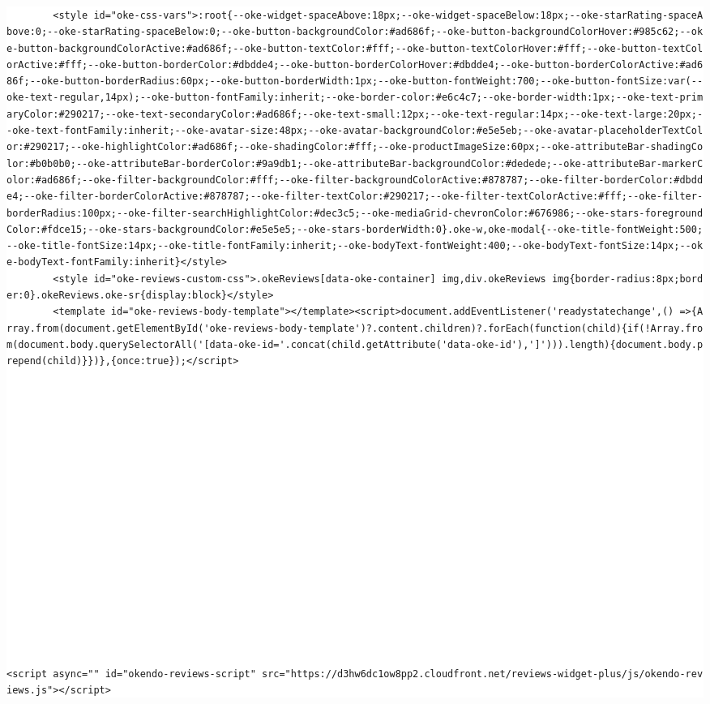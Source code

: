             <style id="oke-css-vars">:root{--oke-widget-spaceAbove:18px;--oke-widget-spaceBelow:18px;--oke-starRating-spaceAbove:0;--oke-starRating-spaceBelow:0;--oke-button-backgroundColor:#ad686f;--oke-button-backgroundColorHover:#985c62;--oke-button-backgroundColorActive:#ad686f;--oke-button-textColor:#fff;--oke-button-textColorHover:#fff;--oke-button-textColorActive:#fff;--oke-button-borderColor:#dbdde4;--oke-button-borderColorHover:#dbdde4;--oke-button-borderColorActive:#ad686f;--oke-button-borderRadius:60px;--oke-button-borderWidth:1px;--oke-button-fontWeight:700;--oke-button-fontSize:var(--oke-text-regular,14px);--oke-button-fontFamily:inherit;--oke-border-color:#e6c4c7;--oke-border-width:1px;--oke-text-primaryColor:#290217;--oke-text-secondaryColor:#ad686f;--oke-text-small:12px;--oke-text-regular:14px;--oke-text-large:20px;--oke-text-fontFamily:inherit;--oke-avatar-size:48px;--oke-avatar-backgroundColor:#e5e5eb;--oke-avatar-placeholderTextColor:#290217;--oke-highlightColor:#ad686f;--oke-shadingColor:#fff;--oke-productImageSize:60px;--oke-attributeBar-shadingColor:#b0b0b0;--oke-attributeBar-borderColor:#9a9db1;--oke-attributeBar-backgroundColor:#dedede;--oke-attributeBar-markerColor:#ad686f;--oke-filter-backgroundColor:#fff;--oke-filter-backgroundColorActive:#878787;--oke-filter-borderColor:#dbdde4;--oke-filter-borderColorActive:#878787;--oke-filter-textColor:#290217;--oke-filter-textColorActive:#fff;--oke-filter-borderRadius:100px;--oke-filter-searchHighlightColor:#dec3c5;--oke-mediaGrid-chevronColor:#676986;--oke-stars-foregroundColor:#fdce15;--oke-stars-backgroundColor:#e5e5e5;--oke-stars-borderWidth:0}.oke-w,oke-modal{--oke-title-fontWeight:500;--oke-title-fontSize:14px;--oke-title-fontFamily:inherit;--oke-bodyText-fontWeight:400;--oke-bodyText-fontSize:14px;--oke-bodyText-fontFamily:inherit}</style>
            <style id="oke-reviews-custom-css">.okeReviews[data-oke-container] img,div.okeReviews img{border-radius:8px;border:0}.okeReviews.oke-sr{display:block}</style>
            <template id="oke-reviews-body-template"></template><script>document.addEventListener('readystatechange',() =>{Array.from(document.getElementById('oke-reviews-body-template')?.content.children)?.forEach(function(child){if(!Array.from(document.body.querySelectorAll('[data-oke-id='.concat(child.getAttribute('data-oke-id'),']'))).length){document.body.prepend(child)}})},{once:true});</script>


















    <script async="" id="okendo-reviews-script" src="https://d3hw6dc1ow8pp2.cloudfront.net/reviews-widget-plus/js/okendo-reviews.js"></script>






<script id="inveterate-app-embed-log-script" async="">
  console.log('Inveterate: PSB: hardcode');
</script>

<style>
  .inveterate__popup {
    display: none;
  }
</style>

  <script id="inveterate-theme-snippets-script" async="" src="https://d1mopl5xgcax3e.cloudfront.net/js/viviwand.inveterate.js"></script>
  <script id="inveterate-app-embed-script" async="">
    (function() {
      try {
        var count = 0;
        const executeScriptWhenReady = function () {
          if (!window?.inveterate?.scripts) {
            let i = setInterval(function() {
              if(window?.inveterate?.scripts) {
                window.inveterate.scripts.run();
                clearInterval(i);
              }
            }, 50);